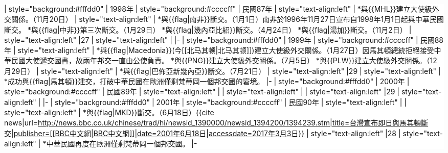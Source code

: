 | style="background:#fffdd0" | 1998年
| style="background:#ccccff" | 民國87年
| style="text-align:left" |
*與{{MHL}}建立大使級外交關係。（11月20日）
| style="text-align:left" |
*與{{flag|南非}}斷交。（1月1日）<ref group="注">南非於1996年11月27日宣布自1998年1月1日起與中華民國斷交。</ref>
*與{{flag|中非}}第三次斷交。（1月29日）
*與{{flag|幾內亞比紹}}斷交。（4月24日）
*與{{flag|湯加}}斷交。（11月2日）
| style="text-align:left" |27
| style="text-align:left" |
|-
| style="background:#fffdd0" | 1999年
| style="background:#ccccff" | 民國88年
| style="text-align:left" |
*與{{flag|Macedonia}}(今[[北马其顿|北马其顿]])建立大使級外交關係。（1月27日）<ref group="注">因馬其頓總統拒絕接受中華民國大使遞交國書，故兩年邦交一直由公使負責。</ref>
*與{{PNG}}建立大使級外交關係。（7月5日）
*與{{PLW}}建立大使級外交關係。（12月29日）
| style="text-align:left" |
*與{{flag|巴佈亞新幾內亞}}斷交。（7月21日）
| style="text-align:left" |29
| style="text-align:left" |
*成功與{{flag|馬其頓}}建交，打破中華民國在歐洲僅剩梵蒂岡一個邦交國的窘境。
|-
| style="background:#fffdd0" | 2000年
| style="background:#ccccff" | 民國89年
| style="text-align:left" |
| style="text-align:left" |
| style="text-align:left" |29
| style="text-align:left" |
|-
| style="background:#fffdd0" | 2001年
| style="background:#ccccff" | 民國90年
| style="text-align:left" |
| style="text-align:left" |
*與{{flag|MKD}}斷交。（6月18日）<ref>{{cite news|url=http://news.bbc.co.uk/chinese/trad/hi/newsid_1390000/newsid_1394200/1394239.stm|title=台灣宣布即日與馬其頓斷交|publisher=[[BBC中文網|BBC中文網]]|date=2001年6月18日|accessdate=2017年3月3日}}</ref>
| style="text-align:left" |28
| style="text-align:left" |
*中華民國再度在歐洲僅剩梵蒂岡一個邦交國。
|-